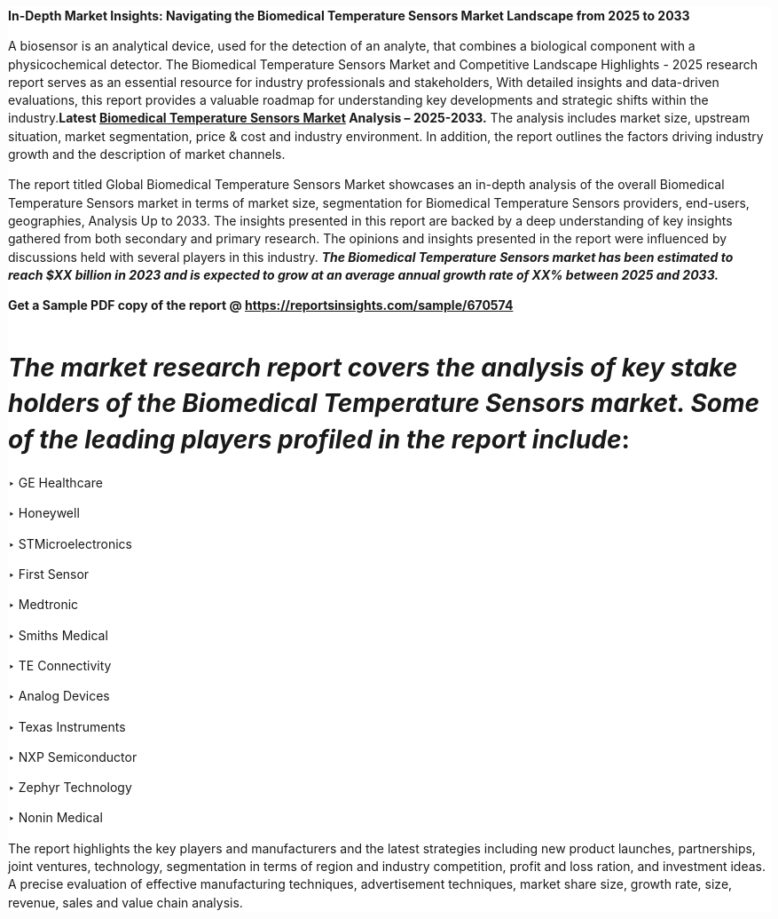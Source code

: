 <strong>In-Depth Market Insights: Navigating the Biomedical Temperature Sensors Market Landscape from 2025 to 2033</strong></p>

A biosensor is an analytical device, used for the detection of an analyte, that combines a biological component with a physicochemical detector. The Biomedical Temperature Sensors Market and Competitive Landscape Highlights - 2025 research report serves as an essential resource for industry professionals and stakeholders, With detailed insights and data-driven evaluations, this report provides a valuable roadmap for understanding key developments and strategic shifts within the industry.<strong>Latest <a href=https://www.reportsinsights.com/sample/670574>Biomedical Temperature Sensors Market</a> Analysis – 2025-2033.</strong>  The analysis includes market size, upstream situation, market segmentation, price & cost and industry environment. In addition, the report outlines the factors driving industry growth and the description of market channels.

The report titled Global Biomedical Temperature Sensors Market showcases an in-depth analysis of the overall Biomedical Temperature Sensors market in terms of market size, segmentation for Biomedical Temperature Sensors providers, end-users, geographies, Analysis Up to 2033. The insights presented in this report are backed by a deep understanding of key insights gathered from both secondary and primary research. The opinions and insights presented in the report were influenced by discussions held with several players in this industry. <strong><em>The Biomedical Temperature Sensors market has been estimated to reach $XX billion in 2023 and is expected to grow at an average annual growth rate of XX% between 2025 and 2033.</em></strong>

<strong>Get a Sample PDF copy of the report @ <a href=https://reportsinsights.com/sample/670574>https://reportsinsights.com/sample/670574</a></strong>

# <strong><em>The market research report covers the analysis of key stake holders of the Biomedical Temperature Sensors market. Some of the leading players profiled in the report include</em></strong>: 

‣ GE Healthcare

‣ Honeywell

‣ STMicroelectronics

‣ First Sensor

‣ Medtronic

‣ Smiths Medical

‣ TE Connectivity

‣ Analog Devices

‣ Texas Instruments

‣ NXP Semiconductor

‣ Zephyr Technology

‣ Nonin Medical

The report highlights the key players and manufacturers and the latest strategies including new product launches, partnerships, joint ventures, technology, segmentation in terms of region and industry competition, profit and loss ration, and investment ideas. A precise evaluation of effective manufacturing techniques, advertisement techniques, market share size, growth rate, size, revenue, sales and value chain analysis.
